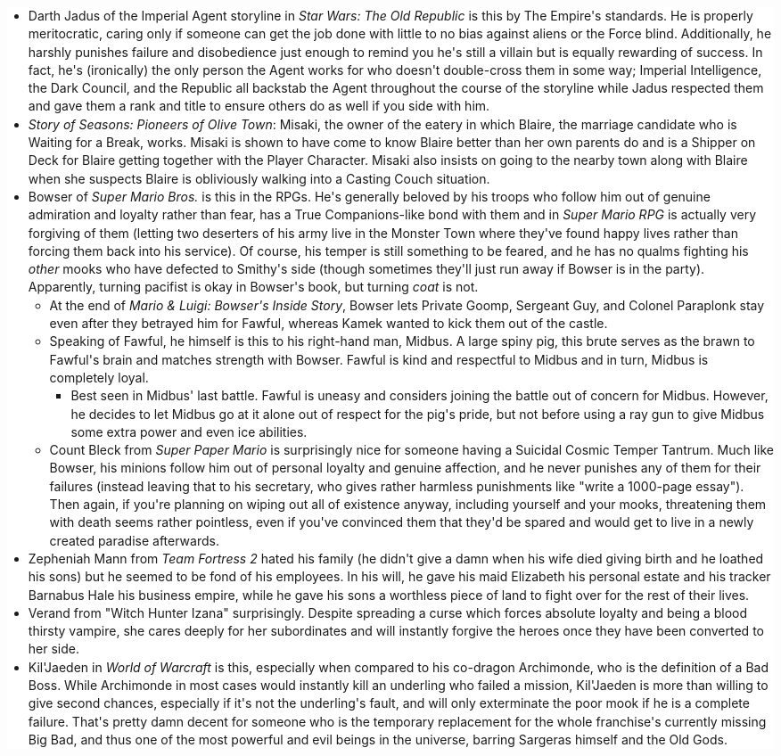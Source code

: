 -   Darth Jadus of the Imperial Agent storyline in _Star Wars: The Old Republic_ is this by The Empire's standards. He is properly meritocratic, caring only if someone can get the job done with little to no bias against aliens or the Force blind. Additionally, he harshly punishes failure and disobedience just enough to remind you he's still a villain but is equally rewarding of success. In fact, he's (ironically) the only person the Agent works for who doesn't double-cross them in some way; Imperial Intelligence, the Dark Council, and the Republic all backstab the Agent throughout the course of the storyline while Jadus respected them and gave them a rank and title to ensure others do as well if you side with him.
-   _Story of Seasons: Pioneers of Olive Town_: Misaki, the owner of the eatery in which Blaire, the marriage candidate who is Waiting for a Break, works. Misaki is shown to have come to know Blaire better than her own parents do and is a Shipper on Deck for Blaire getting together with the Player Character. Misaki also insists on going to the nearby town along with Blaire when she suspects Blaire is obliviously walking into a Casting Couch situation.
-   Bowser of _Super Mario Bros._ is this in the RPGs. He's generally beloved by his troops who follow him out of genuine admiration and loyalty rather than fear, has a True Companions\-like bond with them and in _Super Mario RPG_ is actually very forgiving of them (letting two deserters of his army live in the Monster Town where they've found happy lives rather than forcing them back into his service). Of course, his temper is still something to be feared, and he has no qualms fighting his _other_ mooks who have defected to Smithy's side (though sometimes they'll just run away if Bowser is in the party). Apparently, turning pacifist is okay in Bowser's book, but turning _coat_ is not.
    -   At the end of _Mario & Luigi: Bowser's Inside Story_, Bowser lets Private Goomp, Sergeant Guy, and Colonel Paraplonk stay even after they betrayed him for Fawful, whereas Kamek wanted to kick them out of the castle.
    -   Speaking of Fawful, he himself is this to his right-hand man, Midbus. A large spiny pig, this brute serves as the brawn to Fawful's brain and matches strength with Bowser. Fawful is kind and respectful to Midbus and in turn, Midbus is completely loyal.
        -   Best seen in Midbus' last battle. Fawful is uneasy and considers joining the battle out of concern for Midbus. However, he decides to let Midbus go at it alone out of respect for the pig's pride, but not before using a ray gun to give Midbus some extra power and even ice abilities.
    -   Count Bleck from _Super Paper Mario_ is surprisingly nice for someone having a Suicidal Cosmic Temper Tantrum. Much like Bowser, his minions follow him out of personal loyalty and genuine affection, and he never punishes any of them for their failures (instead leaving that to his secretary, who gives rather harmless punishments like "write a 1000-page essay"). Then again, if you're planning on wiping out all of existence anyway, including yourself and your mooks, threatening them with death seems rather pointless, even if you've convinced them that they'd be spared and would get to live in a newly created paradise afterwards.
-   Zepheniah Mann from _Team Fortress 2_ hated his family (he didn't give a damn when his wife died giving birth and he loathed his sons) but he seemed to be fond of his employees. In his will, he gave his maid Elizabeth his personal estate and his tracker Barnabus Hale his business empire, while he gave his sons a worthless piece of land to fight over for the rest of their lives.
-   Verand from "Witch Hunter Izana" surprisingly. Despite spreading a curse which forces absolute loyalty and being a blood thirsty vampire, she cares deeply for her subordinates and will instantly forgive the heroes once they have been converted to her side.
-   Kil'Jaeden in _World of Warcraft_ is this, especially when compared to his co-dragon Archimonde, who is the definition of a Bad Boss. While Archimonde in most cases would instantly kill an underling who failed a mission, Kil'Jaeden is more than willing to give second chances, especially if it's not the underling's fault, and will only exterminate the poor mook if he is a complete failure. That's pretty damn decent for someone who is the temporary replacement for the whole franchise's currently missing Big Bad, and thus one of the most powerful and evil beings in the universe, barring Sargeras himself and the Old Gods.
